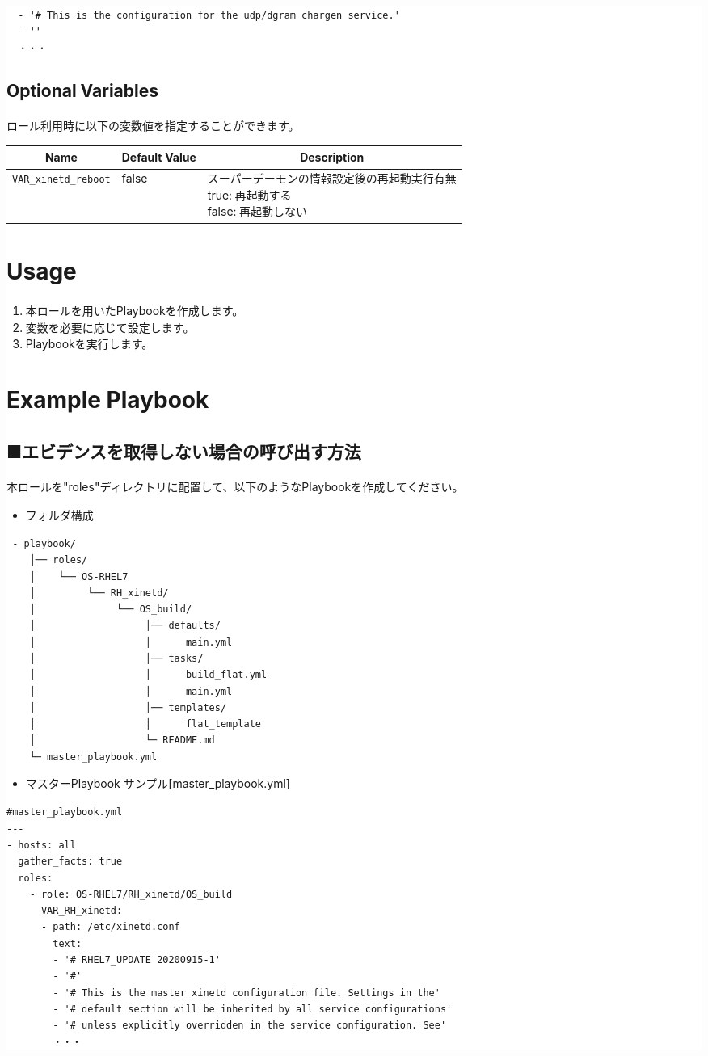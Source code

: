 ~~~
  - '# This is the configuration for the udp/dgram chargen service.'
  - ''
  ・・・
~~~


## Optional Variables

ロール利用時に以下の変数値を指定することができます。

| Name | Default Value | Description | 
| ---- | ------------- | ----------- | 
| `VAR_xinetd_reboot` | false | スーパーデーモンの情報設定後の再起動実行有無<br>true: 再起動する<br>false: 再起動しない | 

# Usage

1. 本ロールを用いたPlaybookを作成します。
2. 変数を必要に応じて設定します。
3. Playbookを実行します。

# Example Playbook

## ■エビデンスを取得しない場合の呼び出す方法

本ロールを"roles"ディレクトリに配置して、以下のようなPlaybookを作成してください。

- フォルダ構成

~~~
 - playbook/
    │── roles/
    │    └── OS-RHEL7
    │         └── RH_xinetd/
    │              └── OS_build/
    │                   │── defaults/
    │                   │      main.yml
    │                   │── tasks/
    │                   │      build_flat.yml
    │                   │      main.yml
    │                   │── templates/
    │                   │      flat_template
    │                   └─ README.md
    └─ master_playbook.yml
~~~

- マスターPlaybook サンプル[master_playbook.yml]

~~~
#master_playbook.yml
---
- hosts: all
  gather_facts: true
  roles:
    - role: OS-RHEL7/RH_xinetd/OS_build
      VAR_RH_xinetd:
      - path: /etc/xinetd.conf
        text:
        - '# RHEL7_UPDATE 20200915-1'
        - '#'
        - '# This is the master xinetd configuration file. Settings in the'
        - '# default section will be inherited by all service configurations'
        - '# unless explicitly overridden in the service configuration. See'
        ・・・
~~~